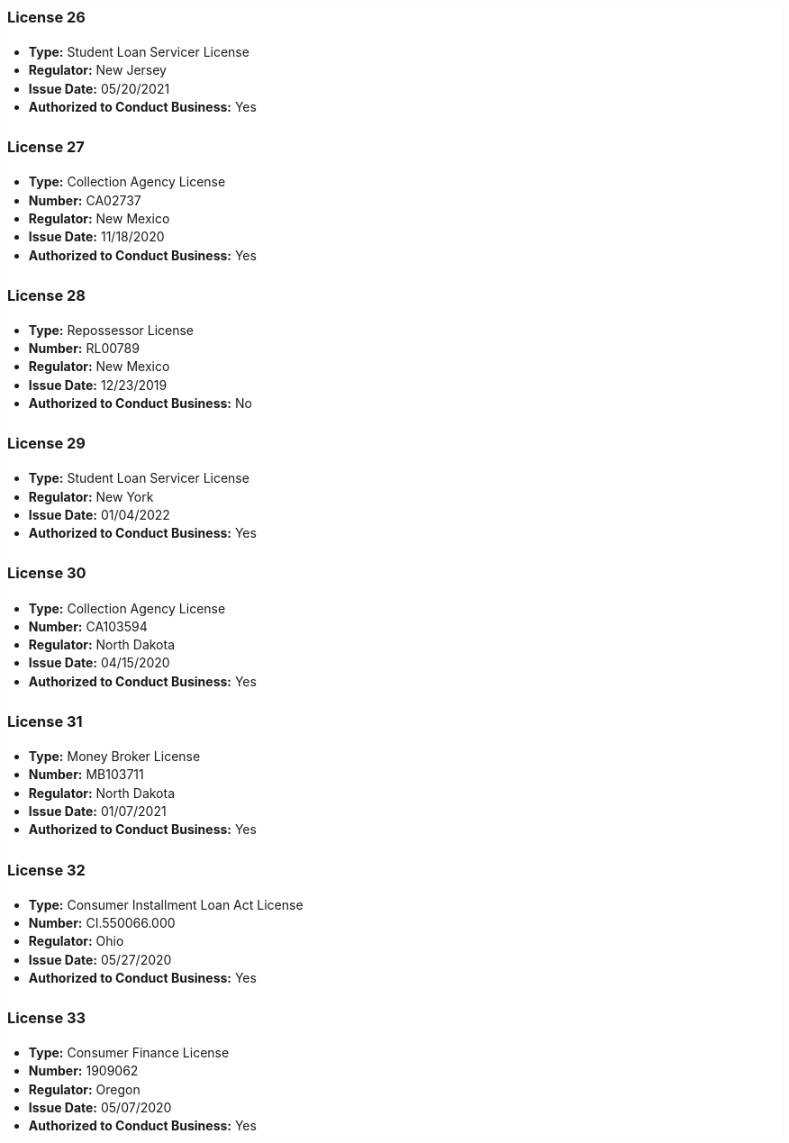 ### License 26
- **Type:** Student Loan Servicer License
- **Regulator:** New Jersey
- **Issue Date:** 05/20/2021
- **Authorized to Conduct Business:** Yes

### License 27
- **Type:** Collection Agency License
- **Number:** CA02737
- **Regulator:** New Mexico
- **Issue Date:** 11/18/2020
- **Authorized to Conduct Business:** Yes

### License 28
- **Type:** Repossessor License
- **Number:** RL00789
- **Regulator:** New Mexico
- **Issue Date:** 12/23/2019
- **Authorized to Conduct Business:** No

### License 29
- **Type:** Student Loan Servicer License
- **Regulator:** New York
- **Issue Date:** 01/04/2022
- **Authorized to Conduct Business:** Yes

### License 30
- **Type:** Collection Agency License
- **Number:** CA103594
- **Regulator:** North Dakota
- **Issue Date:** 04/15/2020
- **Authorized to Conduct Business:** Yes

### License 31
- **Type:** Money Broker License
- **Number:** MB103711
- **Regulator:** North Dakota
- **Issue Date:** 01/07/2021
- **Authorized to Conduct Business:** Yes

### License 32
- **Type:** Consumer Installment Loan Act License
- **Number:** CI.550066.000
- **Regulator:** Ohio
- **Issue Date:** 05/27/2020
- **Authorized to Conduct Business:** Yes

### License 33
- **Type:** Consumer Finance License
- **Number:** 1909062
- **Regulator:** Oregon
- **Issue Date:** 05/07/2020
- **Authorized to Conduct Business:** Yes
